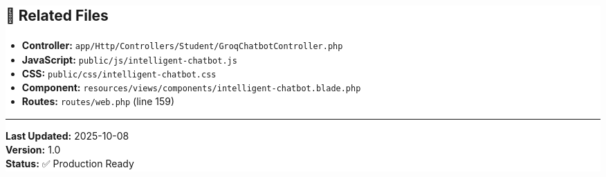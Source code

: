 ## 🔗 Related Files

- **Controller:** `app/Http/Controllers/Student/GroqChatbotController.php`
- **JavaScript:** `public/js/intelligent-chatbot.js`
- **CSS:** `public/css/intelligent-chatbot.css`
- **Component:** `resources/views/components/intelligent-chatbot.blade.php`
- **Routes:** `routes/web.php` (line 159)

---

**Last Updated:** 2025-10-08  
**Version:** 1.0  
**Status:** ✅ Production Ready
